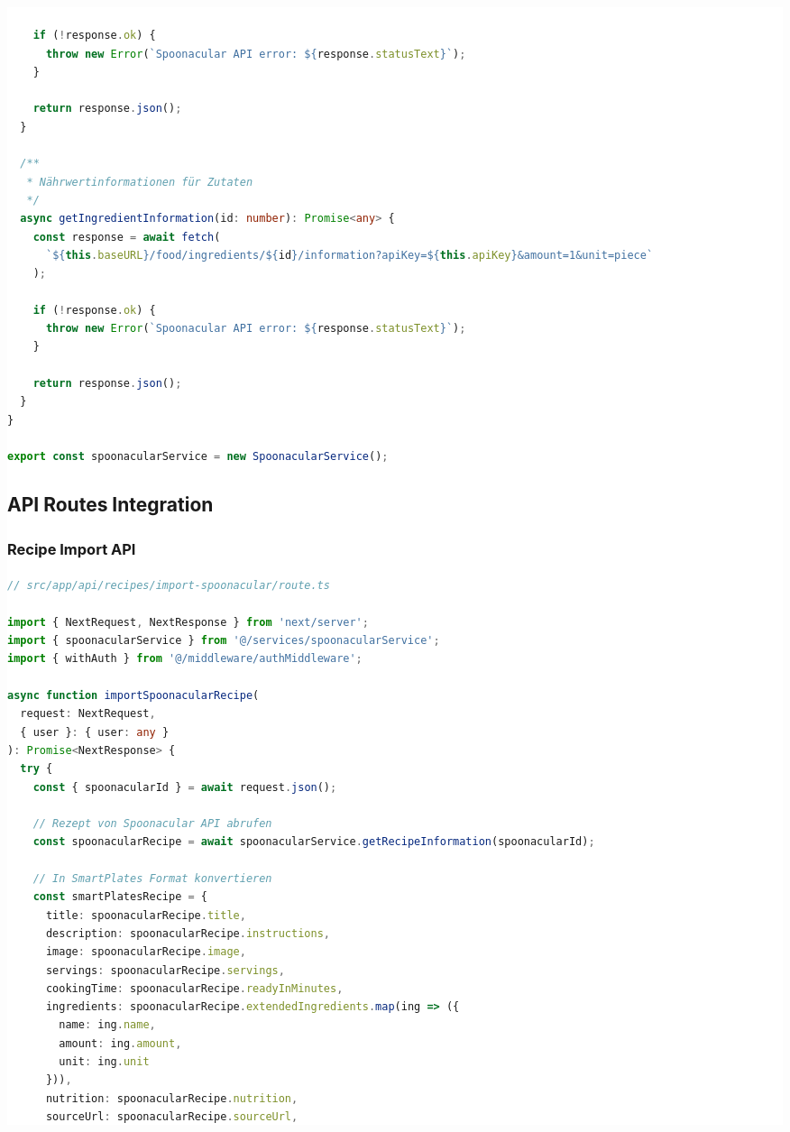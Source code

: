 ```typescript

    if (!response.ok) {
      throw new Error(`Spoonacular API error: ${response.statusText}`);
    }

    return response.json();
  }

  /**
   * Nährwertinformationen für Zutaten
   */
  async getIngredientInformation(id: number): Promise<any> {
    const response = await fetch(
      `${this.baseURL}/food/ingredients/${id}/information?apiKey=${this.apiKey}&amount=1&unit=piece`
    );

    if (!response.ok) {
      throw new Error(`Spoonacular API error: ${response.statusText}`);
    }

    return response.json();
  }
}

export const spoonacularService = new SpoonacularService();
```

## API Routes Integration

### Recipe Import API

```typescript
// src/app/api/recipes/import-spoonacular/route.ts

import { NextRequest, NextResponse } from 'next/server';
import { spoonacularService } from '@/services/spoonacularService';
import { withAuth } from '@/middleware/authMiddleware';

async function importSpoonacularRecipe(
  request: NextRequest,
  { user }: { user: any }
): Promise<NextResponse> {
  try {
    const { spoonacularId } = await request.json();

    // Rezept von Spoonacular API abrufen
    const spoonacularRecipe = await spoonacularService.getRecipeInformation(spoonacularId);

    // In SmartPlates Format konvertieren
    const smartPlatesRecipe = {
      title: spoonacularRecipe.title,
      description: spoonacularRecipe.instructions,
      image: spoonacularRecipe.image,
      servings: spoonacularRecipe.servings,
      cookingTime: spoonacularRecipe.readyInMinutes,
      ingredients: spoonacularRecipe.extendedIngredients.map(ing => ({
        name: ing.name,
        amount: ing.amount,
        unit: ing.unit
      })),
      nutrition: spoonacularRecipe.nutrition,
      sourceUrl: spoonacularRecipe.sourceUrl,
```
